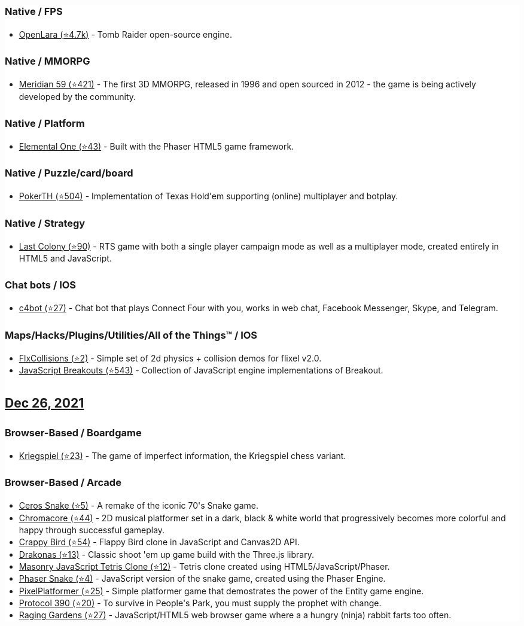 ### Native / FPS

*   [OpenLara (⭐4.7k)](https://github.com/XProger/OpenLara) - Tomb Raider open-source engine.

### Native / MMORPG

*   [Meridian 59 (⭐421)](https://github.com/Meridian59/Meridian59) - The first 3D MMORPG, released in 1996 and open sourced in 2012 - the game is being actively developed by the community.

### Native / Platform

*   [Elemental One (⭐43)](https://github.com/voithos/elemental-one) - Built with the Phaser HTML5 game framework.

### Native / Puzzle/card/board

*   [PokerTH (⭐504)](https://github.com/pokerth/pokerth) - Implementation of Texas Hold'em supporting (online) multiplayer and botplay.

### Native / Strategy

*   [Last Colony (⭐90)](https://github.com/adityaravishankar/last-colony) - RTS game with both a single player campaign mode as well as a multiplayer mode, created entirely in HTML5 and JavaScript.

### Chat bots / IOS

*   [c4bot (⭐27)](https://github.com/kenrick95/c4bot) - Chat bot that plays Connect Four with you, works in web chat, Facebook Messenger, Skype, and Telegram.

### Maps/Hacks/Plugins/Utilities/All of the Things™ / IOS

*   [FlxCollisions (⭐2)](https://github.com/gamebytes/FlxCollisions) - Simple set of 2d physics + collision demos for flixel v2.0.
*   [JavaScript Breakouts (⭐543)](https://github.com/city41/breakouts) - Collection of JavaScript engine implementations of Breakout.

## [Dec 26, 2021](/content/2021/12/26/README.md)

### Browser-Based / Boardgame

*   [Kriegspiel (⭐23)](https://github.com/binarymax/kriegspiel) - The game of imperfect information, the Kriegspiel chess variant.

### Browser-Based / Arcade

*   [Ceros Snake (⭐5)](https://github.com/mjhasbach/ceros-snake) - A remake of the iconic 70's Snake game.
*   [Chromacore (⭐44)](https://github.com/Murkantilism/game-off-2013) - 2D musical platformer set in a dark, black & white world that progressively becomes more colorful and happy through successful gameplay.
*   [Crappy Bird (⭐54)](https://github.com/varunpant/CrappyBird) - Flappy Bird clone in JavaScript and Canvas2D API.
*   [Drakonas (⭐13)](https://github.com/Casmo/Drakonas) - Classic shoot 'em up game build with the Three.js library.
*   [Masonry JavaScript Tetris Clone (⭐12)](https://github.com/gamedolphin/Masonry-JavaScript-Tetris-Clone) - Tetris clone created using HTML5/JavaScript/Phaser.
*   [Phaser Snake (⭐4)](https://github.com/gamedolphin/JavaScript_snake) - JavaScript version of the snake game, created using the Phaser Engine.
*   [PixelPlatformer (⭐25)](https://github.com/bendangelo/PixelPlatformer) - Simple platformer game that demostrates the power of the Entity game engine.
*   [Protocol 390 (⭐20)](https://github.com/josegallegos07/game-off-2013) - To survive in People's Park, you must supply the prophet with change.
*   [Raging Gardens (⭐27)](https://github.com/petarov/game-off-2012) - JavaScript/HTML5 web browser game where a a hungry (ninja) rabbit farts too often.